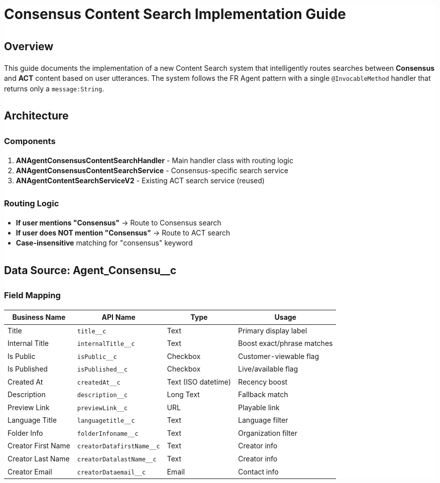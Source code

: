 # Consensus Content Search Implementation Guide

## Overview

This guide documents the implementation of a new Content Search system that intelligently routes searches between **Consensus** and **ACT** content based on user utterances. The system follows the FR Agent pattern with a single `@InvocableMethod` handler that returns only a `message:String`.

## Architecture

### Components

1. **ANAgentConsensusContentSearchHandler** - Main handler class with routing logic
2. **ANAgentConsensusContentSearchService** - Consensus-specific search service
3. **ANAgentContentSearchServiceV2** - Existing ACT search service (reused)

### Routing Logic

- **If user mentions "Consensus"** → Route to Consensus search
- **If user does NOT mention "Consensus"** → Route to ACT search
- **Case-insensitive** matching for "consensus" keyword

## Data Source: Agent_Consensu__c

### Field Mapping

| Business Name | API Name | Type | Usage |
|---------------|----------|------|-------|
| Title | `title__c` | Text | Primary display label |
| Internal Title | `internalTitle__c` | Text | Boost exact/phrase matches |
| Is Public | `isPublic__c` | Checkbox | Customer-viewable flag |
| Is Published | `isPublished__c` | Checkbox | Live/available flag |
| Created At | `createdAt__c` | Text (ISO datetime) | Recency boost |
| Description | `description__c` | Long Text | Fallback match |
| Preview Link | `previewLink__c` | URL | Playable link |
| Language Title | `languagetitle__c` | Text | Language filter |
| Folder Info | `folderInfoname__c` | Text | Organization filter |
| Creator First Name | `creatorDatafirstName__c` | Text | Creator info |
| Creator Last Name | `creatorDatalastName__c` | Text | Creator info |
| Creator Email | `creatorDataemail__c` | Email | Contact info |
